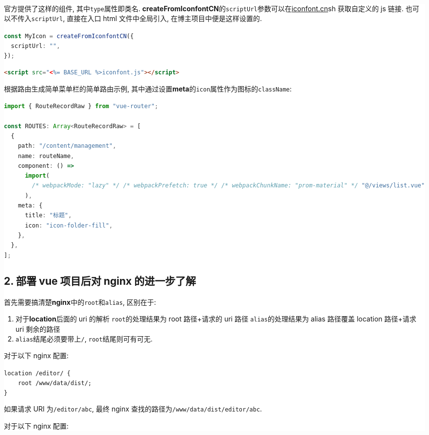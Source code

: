 官方提供了这样的组件, 其中`type`属性即类名. **createFromIconfontCN**的`scriptUrl`参数可以在[iconfont.cn](https://www.iconfont.cn/)sh 获取自定义的 js 链接.
也可以不传入`scriptUrl`, 直接在入口 html 文件中全局引入, 在博主项目中便是这样设置的.

```ts
const MyIcon = createFromIconfontCN({
  scriptUrl: "",
});
```

```html
<script src="<%= BASE_URL %>iconfont.js"></script>
```

根据路由生成简单菜单栏的简单路由示例, 其中通过设置**meta**的`icon`属性作为图标的`className`:

```ts
import { RouteRecordRaw } from "vue-router";

const ROUTES: Array<RouteRecordRaw> = [
  {
    path: "/content/management",
    name: routeName,
    component: () =>
      import(
        /* webpackMode: "lazy" */ /* webpackPrefetch: true */ /* webpackChunkName: "prom-material" */ "@/views/list.vue"
      ),
    meta: {
      title: "标题",
      icon: "icon-folder-fill",
    },
  },
];
```

## 2. 部署 vue 项目后对 nginx 的进一步了解

首先需要搞清楚**nginx**中的`root`和`alias`, 区别在于:

1. 对于**location**后面的 uri 的解析
   `root`的处理结果为 root 路径+请求的 uri 路径
   `alias`的处理结果为 alias 路径覆盖 location 路径+请求 uri 剩余的路径
2. `alias`结尾必须要带上`/`, `root`结尾则可有可无.

对于以下 nginx 配置:

```nginx
location /editor/ {
	root /www/data/dist/;
}
```

如果请求 URI 为`/editor/abc`, 最终 nginx 查找的路径为`/www/data/dist/editor/abc`.

对于以下 nginx 配置:
